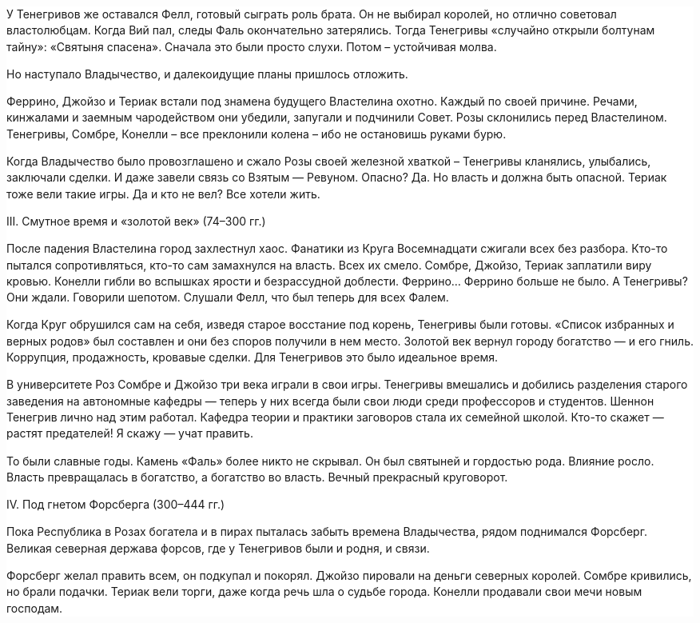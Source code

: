 У Тенегривов же оставался Фелл, готовый сыграть роль брата. Он не
выбирал королей, но отлично советовал властолюбцам. Когда Вий пал, следы
Фаль окончательно затерялись. Тогда Тенегривы «случайно открыли болтунам
тайну»: «Святыня спасена». Сначала это были просто слухи. Потом –
устойчивая молва.

Но наступало Владычество, и далекоидущие планы пришлось отложить.

Феррино, Джойзо и Териак встали под знамена будущего Властелина охотно.
Каждый по своей причине. Речами, кинжалами и заемным чародейством они
убедили, запугали и подчинили Совет. Розы склонились перед Властелином.
Тенегривы, Сомбре, Конелли – все преклонили колена – ибо не остановишь
руками бурю.

Когда Владычество было провозглашено и сжало Розы своей железной хваткой
– Тенегривы кланялись, улыбались, заключали сделки. И даже завели связь
со Взятым — Ревуном. Опасно? Да. Но власть и должна быть опасной. Териак
тоже вели такие игры. Да и кто не вел? Все хотели жить.

III\. Смутное время и «золотой век» (74–300 гг.)

После падения Властелина город захлестнул хаос. Фанатики из Круга
Восемнадцати сжигали всех без разбора. Кто-то пытался сопротивляться,
кто-то сам замахнулся на власть. Всех их смело. Сомбре, Джойзо, Териак
заплатили виру кровью. Конелли гибли во вспышках ярости и безрассудной
доблести. Феррино… Феррино больше не было. А Тенегривы? Они ждали.
Говорили шепотом. Слушали Фелл, что был теперь для всех Фалем.

Когда Круг обрушился сам на себя, изведя старое восстание под корень,
Тенегривы были готовы. «Список избранных и верных родов» был составлен и
они без споров получили в нем место. Золотой век вернул городу богатство
— и его гниль. Коррупция, продажность, кровавые сделки. Для Тенегривов
это было идеальное время.

В университете Роз Сомбре и Джойзо три века играли в свои игры.
Тенегривы вмешались и добились разделения старого заведения на
автономные кафедры — теперь у них всегда были свои люди среди
профессоров и студентов. Шеннон Тенегрив лично над этим работал. Кафедра
теории и практики заговоров стала их семейной школой. Кто-то скажет —
растят предателей! Я скажу — учат править.

То были славные годы. Камень «Фаль» более никто не скрывал. Он был
святыней и гордостью рода. Влияние росло. Власть превращалась в
богатство, а богатство во власть. Вечный прекрасный круговорот.

IV\. Под гнетом Форсберга (300–444 гг.)

Пока Республика в Розах богатела и в пирах пыталась забыть времена
Владычества, рядом поднимался Форсберг. Великая северная держава форсов,
где у Тенегривов были и родня, и связи.

Форсберг желал править всем, он подкупал и покорял. Джойзо пировали на
деньги северных королей. Сомбре кривились, но брали подачки. Териак вели
торги, даже когда речь шла о судьбе города. Конелли продавали свои мечи
новым господам.
